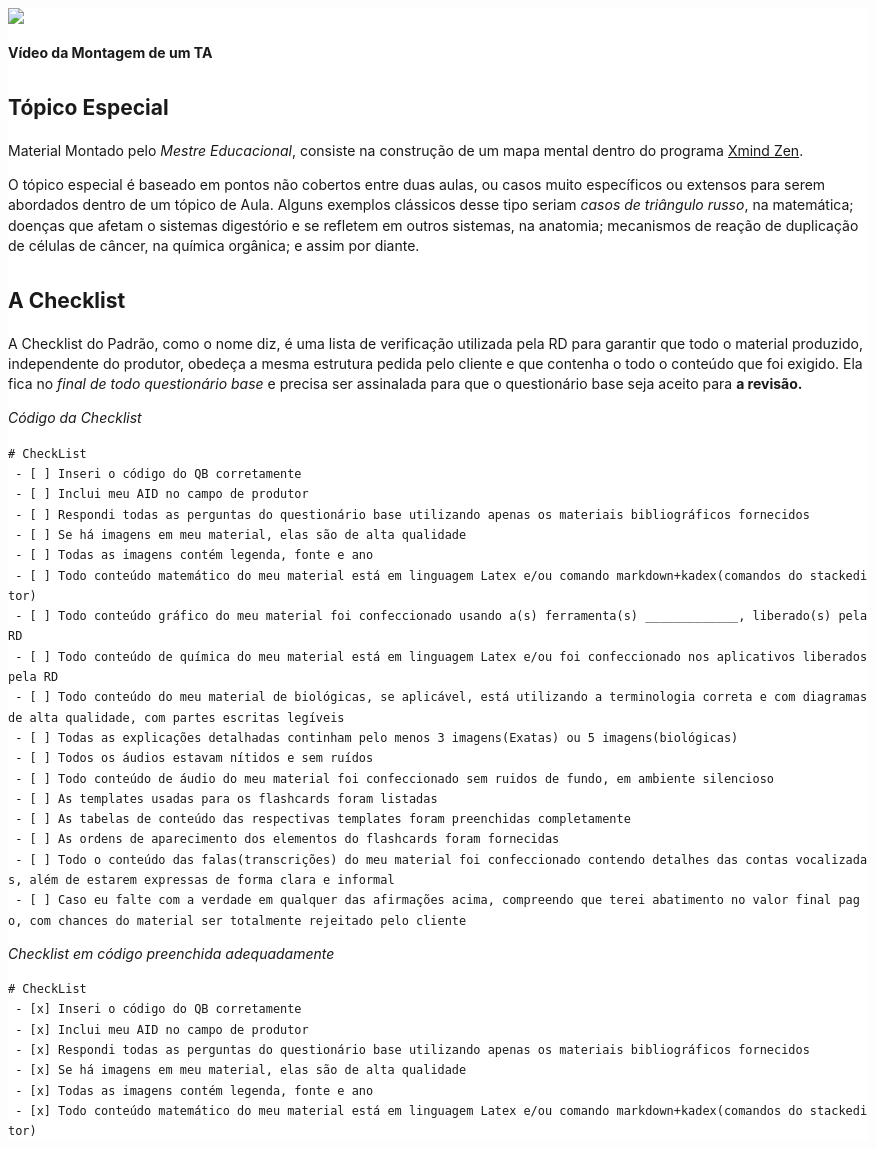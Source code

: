 ![](https://image.ibb.co/eEFYHy/image.png)

**Vídeo da Montagem de um TA**
<iframe width="100%" height="450" src="https://www.youtube.com/embed/zy9mSGp1qzg" frameborder="0" allow="autoplay; encrypted-media" allowfullscreen></iframe>

## Tópico Especial
Material Montado pelo *Mestre Educacional*, consiste na construção de um mapa mental dentro do programa [Xmind Zen][xmind].

O tópico especial é baseado em pontos não cobertos entre duas aulas, ou casos muito específicos ou extensos para serem abordados dentro de um tópico de Aula. Alguns exemplos clássicos desse tipo seriam *casos de triângulo russo*, na matemática; doenças que afetam o sistemas digestório e se refletem em outros sistemas, na anatomia; mecanismos de reação de duplicação de células de câncer, na química orgânica; e assim por diante.

## A Checklist

A Checklist do Padrão, como o nome diz, é uma lista de verificação utilizada pela RD para garantir que todo o material produzido, independente do produtor, obedeça a mesma estrutura pedida pelo cliente e que contenha o todo o conteúdo que foi exigido. Ela fica no *final de todo questionário base* e precisa ser assinalada para que o questionário base seja aceito para **a revisão.**

*Código da Checklist*
```
# CheckList
 - [ ] Inseri o código do QB corretamente
 - [ ] Inclui meu AID no campo de produtor
 - [ ] Respondi todas as perguntas do questionário base utilizando apenas os materiais bibliográficos fornecidos
 - [ ] Se há imagens em meu material, elas são de alta qualidade
 - [ ] Todas as imagens contém legenda, fonte e ano
 - [ ] Todo conteúdo matemático do meu material está em linguagem Latex e/ou comando markdown+kadex(comandos do stackeditor)
 - [ ] Todo conteúdo gráfico do meu material foi confeccionado usando a(s) ferramenta(s) _____________, liberado(s) pela RD
 - [ ] Todo conteúdo de química do meu material está em linguagem Latex e/ou foi confeccionado nos aplicativos liberados pela RD
 - [ ] Todo conteúdo do meu material de biológicas, se aplicável, está utilizando a terminologia correta e com diagramas de alta qualidade, com partes escritas legíveis
 - [ ] Todas as explicações detalhadas continham pelo menos 3 imagens(Exatas) ou 5 imagens(biológicas)
 - [ ] Todos os áudios estavam nítidos e sem ruídos
 - [ ] Todo conteúdo de áudio do meu material foi confeccionado sem ruidos de fundo, em ambiente silencioso
 - [ ] As templates usadas para os flashcards foram listadas
 - [ ] As tabelas de conteúdo das respectivas templates foram preenchidas completamente
 - [ ] As ordens de aparecimento dos elementos do flashcards foram fornecidas
 - [ ] Todo o conteúdo das falas(transcrições) do meu material foi confeccionado contendo detalhes das contas vocalizadas, além de estarem expressas de forma clara e informal
 - [ ] Caso eu falte com a verdade em qualquer das afirmações acima, compreendo que terei abatimento no valor final pago, com chances do material ser totalmente rejeitado pelo cliente
```
*Checklist em código preenchida adequadamente*
```
# CheckList
 - [x] Inseri o código do QB corretamente
 - [x] Inclui meu AID no campo de produtor
 - [x] Respondi todas as perguntas do questionário base utilizando apenas os materiais bibliográficos fornecidos
 - [x] Se há imagens em meu material, elas são de alta qualidade
 - [x] Todas as imagens contém legenda, fonte e ano
 - [x] Todo conteúdo matemático do meu material está em linguagem Latex e/ou comando markdown+kadex(comandos do stackeditor)
```

[xmind]: https://www.xmind.net/zen/
[mathtype]: http://www.wiris.com/en/downloads/files/2184/010MTW6.9/MathType-win-en-6.9d.exe